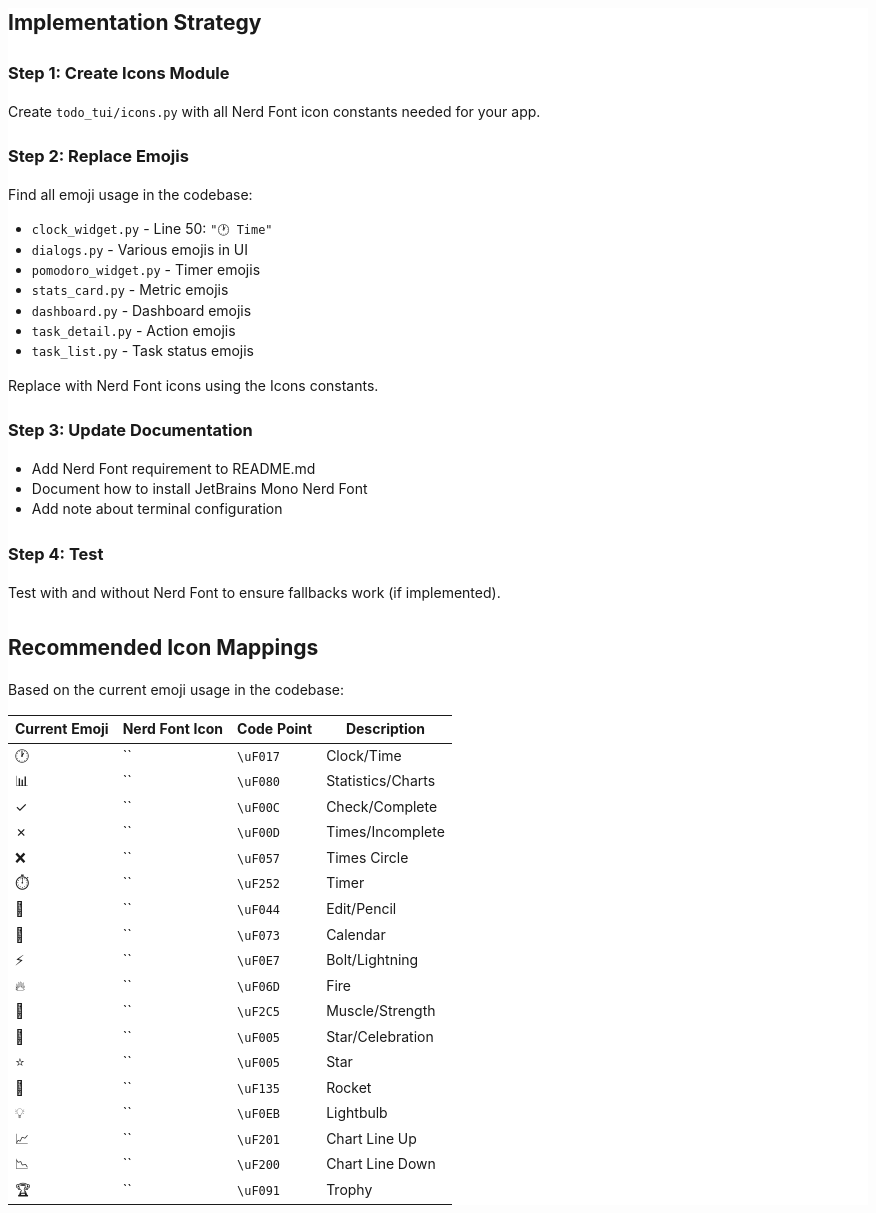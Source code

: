 ## Implementation Strategy

### Step 1: Create Icons Module
Create `todo_tui/icons.py` with all Nerd Font icon constants needed for your app.

### Step 2: Replace Emojis
Find all emoji usage in the codebase:
- `clock_widget.py` - Line 50: `"🕐 Time"`
- `dialogs.py` - Various emojis in UI
- `pomodoro_widget.py` - Timer emojis
- `stats_card.py` - Metric emojis
- `dashboard.py` - Dashboard emojis
- `task_detail.py` - Action emojis
- `task_list.py` - Task status emojis

Replace with Nerd Font icons using the Icons constants.

### Step 3: Update Documentation
- Add Nerd Font requirement to README.md
- Document how to install JetBrains Mono Nerd Font
- Add note about terminal configuration

### Step 4: Test
Test with and without Nerd Font to ensure fallbacks work (if implemented).

## Recommended Icon Mappings

Based on the current emoji usage in the codebase:

| Current Emoji | Nerd Font Icon | Code Point | Description |
|--------------|----------------|------------|-------------|
| 🕐 | `` | `\uF017` | Clock/Time |
| 📊 | `` | `\uF080` | Statistics/Charts |
| ✓ | `` | `\uF00C` | Check/Complete |
| ✗ | `` | `\uF00D` | Times/Incomplete |
| ❌ | `` | `\uF057` | Times Circle |
| ⏱️ | `` | `\uF252` | Timer |
| 📝 | `` | `\uF044` | Edit/Pencil |
| 📅 | `` | `\uF073` | Calendar |
| ⚡ | `` | `\uF0E7` | Bolt/Lightning |
| 🔥 | `` | `\uF06D` | Fire |
| 💪 | `` | `\uF2C5` | Muscle/Strength |
| 🎉 | `` | `\uF005` | Star/Celebration |
| ⭐ | `` | `\uF005` | Star |
| 🚀 | `` | `\uF135` | Rocket |
| 💡 | `` | `\uF0EB` | Lightbulb |
| 📈 | `` | `\uF201` | Chart Line Up |
| 📉 | `` | `\uF200` | Chart Line Down |
| 🏆 | `` | `\uF091` | Trophy |